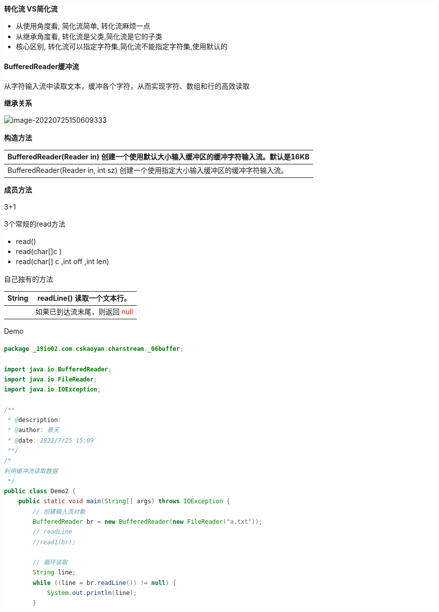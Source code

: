 

**转化流 VS简化流**

- 从使用角度看, 简化流简单, 转化流麻烦一点
- 从继承角度看, 转化流是父类,简化流是它的子类
- 核心区别, 转化流可以指定字符集,简化流不能指定字符集,使用默认的



#### BufferedReader缓冲流

从字符输入流中读取文本，缓冲各个字符，从而实现字符、数组和行的高效读取

**继承关系**

![image-20220725150609333](img/image-20220725150609333.png)

**构造方法**

| BufferedReader(Reader in)        创建一个使用默认大小输入缓冲区的缓冲字符输入流。默认是16KB |
| ------------------------------------------------------------ |
| BufferedReader(Reader in,  int sz)       创建一个使用指定大小输入缓冲区的缓冲字符输入流。 |

**成员方法**

3+1

3个常规的read方法

- read()
- read(char[]c )
- read(char[] c ,int off ,int len)

自己独有的方法

| String | readLine()        读取一个文本行。                    |
| ------ | ----------------------------------------------------- |
|        | 如果已到达流末尾，则返回 <font color= red>null</font> |

Demo

```java 
package _19io02.com.cskaoyan.charstream._06buffer;

import java.io.BufferedReader;
import java.io.FileReader;
import java.io.IOException;

/**
 * @description:
 * @author: 景天
 * @date: 2022/7/25 15:09
 **/
/*
利用缓冲流读取数据
 */
public class Demo2 {
    public static void main(String[] args) throws IOException {
        // 创建输入流对象
        BufferedReader br = new BufferedReader(new FileReader("a.txt"));
        // readLine
        //read1(br);

        // 循环读取
        String line;
        while ((line = br.readLine()) != null) {
            System.out.println(line);
        }

```